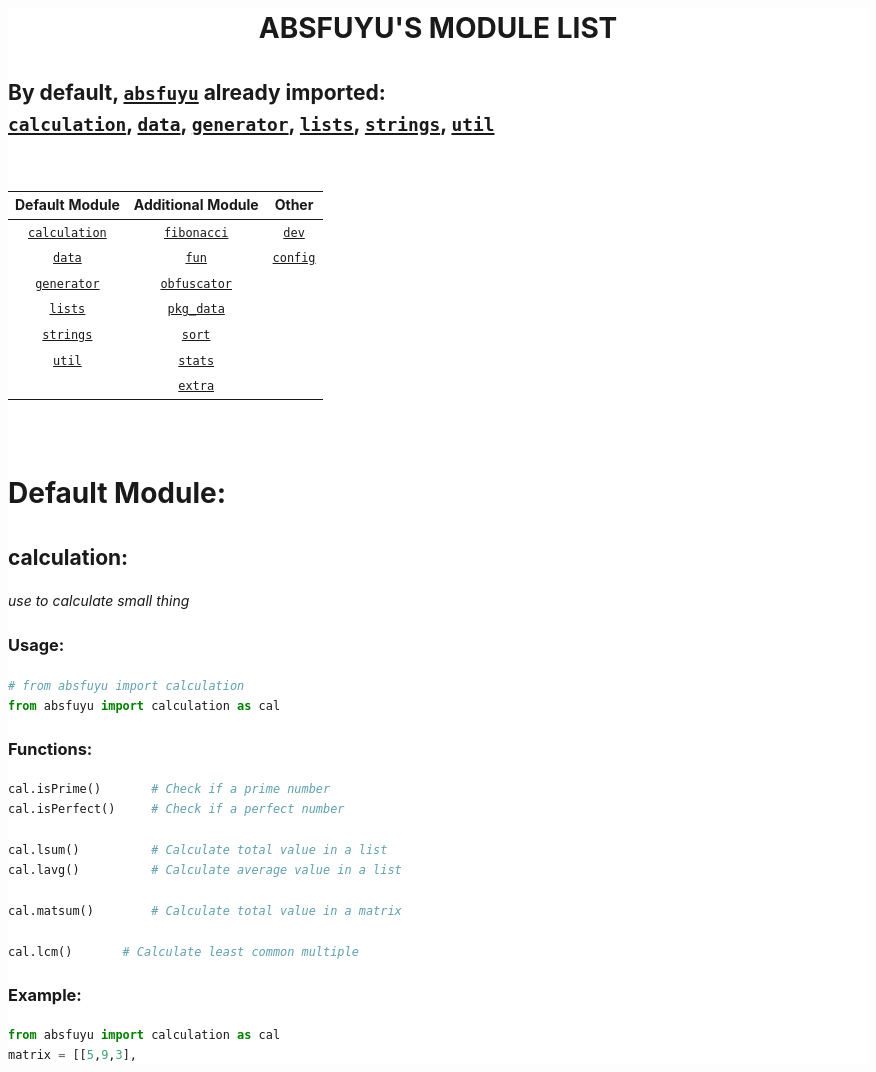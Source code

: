 <div align="center">
  	<h1 align="center">
  		<strong>ABSFUYU'S MODULE LIST</strong>
	</h1>
</div>

By default, [`absfuyu`](../index.md) already imported:<br>
[`calculation`](#calculation),
[`data`](#data),
[`generator`](#generator),
[`lists`](#lists),
[`strings`](#strings),
[`util`](#util)
---

<br>


|**Default Module**|**Additional Module**|**Other**|
| :---:| :---: | :---: |
|[`calculation`](#calculation)|[`fibonacci`](#fibonacci)|[`dev`](#dev)|
|[`data`](#data)|[`fun`](#fun)|[`config`](#config)|
|[`generator`](#generator)|[`obfuscator`](#obfuscator)||
|[`lists`](#lists)|[`pkg_data`](#pkgdata)||
|[`strings`](#strings)|[`sort`](#sort)||
|[`util`](#util)|[`stats`](#stats)||
||[`extra`](#extra)||



<br>

# **Default Module:**

## **calculation:**

*use to calculate small thing*

### Usage:

```python
# from absfuyu import calculation
from absfuyu import calculation as cal
```

### Functions:
```python
cal.isPrime()       # Check if a prime number
cal.isPerfect()     # Check if a perfect number

cal.lsum()          # Calculate total value in a list
cal.lavg()          # Calculate average value in a list

cal.matsum()        # Calculate total value in a matrix

cal.lcm()	    # Calculate least common multiple
```
### Example:
```python
from absfuyu import calculation as cal
matrix = [[5,9,3],
```